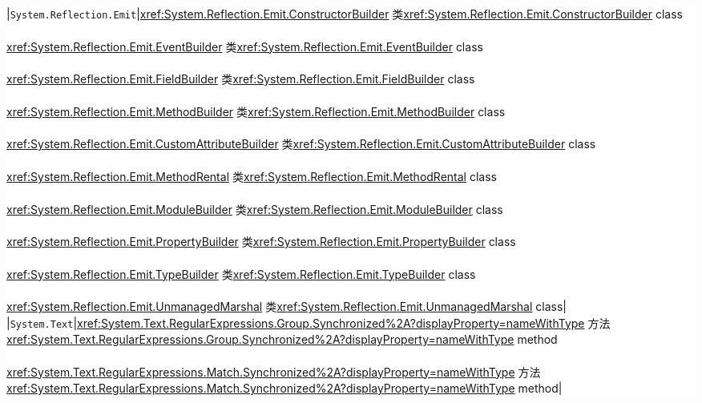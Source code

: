 |`System.Reflection.Emit`|<span data-ttu-id="d6b5c-277"><xref:System.Reflection.Emit.ConstructorBuilder> 类</span><span class="sxs-lookup"><span data-stu-id="d6b5c-277"><xref:System.Reflection.Emit.ConstructorBuilder> class</span></span><br /><br /> <span data-ttu-id="d6b5c-278"><xref:System.Reflection.Emit.EventBuilder> 类</span><span class="sxs-lookup"><span data-stu-id="d6b5c-278"><xref:System.Reflection.Emit.EventBuilder> class</span></span><br /><br /> <span data-ttu-id="d6b5c-279"><xref:System.Reflection.Emit.FieldBuilder> 类</span><span class="sxs-lookup"><span data-stu-id="d6b5c-279"><xref:System.Reflection.Emit.FieldBuilder> class</span></span><br /><br /> <span data-ttu-id="d6b5c-280"><xref:System.Reflection.Emit.MethodBuilder> 类</span><span class="sxs-lookup"><span data-stu-id="d6b5c-280"><xref:System.Reflection.Emit.MethodBuilder> class</span></span><br /><br /> <span data-ttu-id="d6b5c-281"><xref:System.Reflection.Emit.CustomAttributeBuilder> 类</span><span class="sxs-lookup"><span data-stu-id="d6b5c-281"><xref:System.Reflection.Emit.CustomAttributeBuilder> class</span></span><br /><br /> <span data-ttu-id="d6b5c-282"><xref:System.Reflection.Emit.MethodRental> 类</span><span class="sxs-lookup"><span data-stu-id="d6b5c-282"><xref:System.Reflection.Emit.MethodRental> class</span></span><br /><br /> <span data-ttu-id="d6b5c-283"><xref:System.Reflection.Emit.ModuleBuilder> 类</span><span class="sxs-lookup"><span data-stu-id="d6b5c-283"><xref:System.Reflection.Emit.ModuleBuilder> class</span></span><br /><br /> <span data-ttu-id="d6b5c-284"><xref:System.Reflection.Emit.PropertyBuilder> 类</span><span class="sxs-lookup"><span data-stu-id="d6b5c-284"><xref:System.Reflection.Emit.PropertyBuilder> class</span></span><br /><br /> <span data-ttu-id="d6b5c-285"><xref:System.Reflection.Emit.TypeBuilder> 类</span><span class="sxs-lookup"><span data-stu-id="d6b5c-285"><xref:System.Reflection.Emit.TypeBuilder> class</span></span><br /><br /> <span data-ttu-id="d6b5c-286"><xref:System.Reflection.Emit.UnmanagedMarshal> 类</span><span class="sxs-lookup"><span data-stu-id="d6b5c-286"><xref:System.Reflection.Emit.UnmanagedMarshal> class</span></span>|  
|`System.Text`|<span data-ttu-id="d6b5c-287"><xref:System.Text.RegularExpressions.Group.Synchronized%2A?displayProperty=nameWithType> 方法</span><span class="sxs-lookup"><span data-stu-id="d6b5c-287"><xref:System.Text.RegularExpressions.Group.Synchronized%2A?displayProperty=nameWithType> method</span></span><br /><br /> <span data-ttu-id="d6b5c-288"><xref:System.Text.RegularExpressions.Match.Synchronized%2A?displayProperty=nameWithType> 方法</span><span class="sxs-lookup"><span data-stu-id="d6b5c-288"><xref:System.Text.RegularExpressions.Match.Synchronized%2A?displayProperty=nameWithType> method</span></span>|  